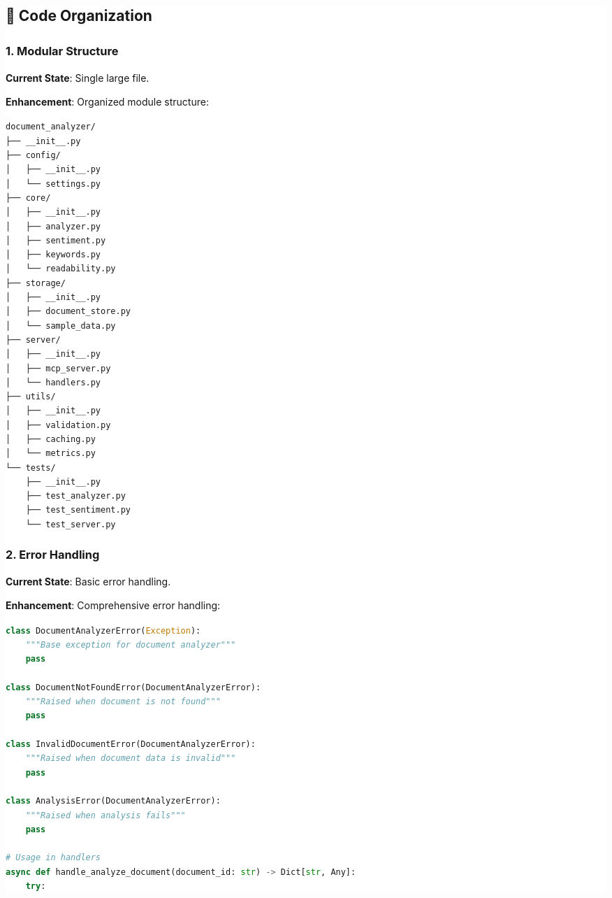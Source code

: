 ## 📁 Code Organization

### 1. Modular Structure
**Current State**: Single large file.

**Enhancement**: Organized module structure:

```
document_analyzer/
├── __init__.py
├── config/
│   ├── __init__.py
│   └── settings.py
├── core/
│   ├── __init__.py
│   ├── analyzer.py
│   ├── sentiment.py
│   ├── keywords.py
│   └── readability.py
├── storage/
│   ├── __init__.py
│   ├── document_store.py
│   └── sample_data.py
├── server/
│   ├── __init__.py
│   ├── mcp_server.py
│   └── handlers.py
├── utils/
│   ├── __init__.py
│   ├── validation.py
│   ├── caching.py
│   └── metrics.py
└── tests/
    ├── __init__.py
    ├── test_analyzer.py
    ├── test_sentiment.py
    └── test_server.py
```

### 2. Error Handling
**Current State**: Basic error handling.

**Enhancement**: Comprehensive error handling:

```python
class DocumentAnalyzerError(Exception):
    """Base exception for document analyzer"""
    pass

class DocumentNotFoundError(DocumentAnalyzerError):
    """Raised when document is not found"""
    pass

class InvalidDocumentError(DocumentAnalyzerError):
    """Raised when document data is invalid"""
    pass

class AnalysisError(DocumentAnalyzerError):
    """Raised when analysis fails"""
    pass

# Usage in handlers
async def handle_analyze_document(document_id: str) -> Dict[str, Any]:
    try:
```